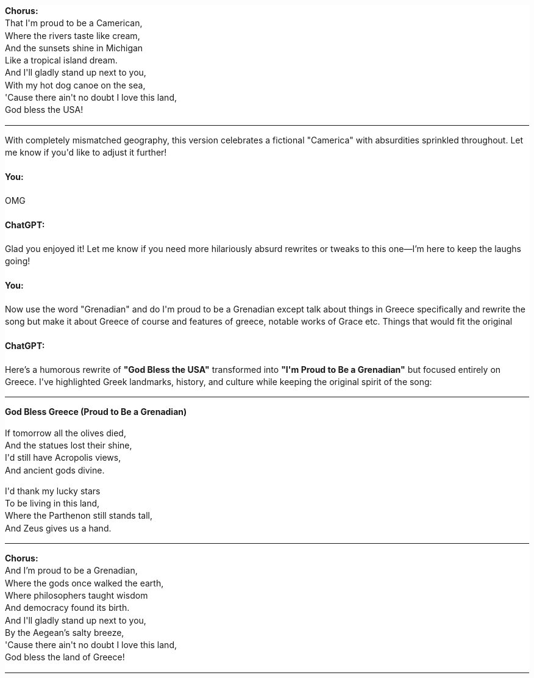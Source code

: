 
**Chorus:**\
That I'm proud to be a Camerican,\
Where the rivers taste like cream,\
And the sunsets shine in Michigan\
Like a tropical island dream.\
And I'll gladly stand up next to you,\
With my hot dog canoe on the sea,\
'Cause there ain't no doubt I love this land,\
God bless the USA!

---

With completely mismatched geography, this version celebrates a fictional "Camerica" with absurdities sprinkled throughout. Let me know if you'd like to adjust it further!


#### You:
OMG

#### ChatGPT:
Glad you enjoyed it! Let me know if you need more hilariously absurd rewrites or tweaks to this one—I’m here to keep the laughs going!


#### You:
Now use the word "Grenadian" and do I'm proud to be a Grenadian except talk about things in Greece specifically and rewrite the song but make it about Greece of course and features of greece, notable works of Grace etc. Things that would fit the original

#### ChatGPT:
Here’s a humorous rewrite of **"God Bless the USA"** transformed into **"I'm Proud to Be a Grenadian"** but focused entirely on Greece. I've highlighted Greek landmarks, history, and culture while keeping the original spirit of the song:

---

**God Bless Greece (Proud to Be a Grenadian)**

If tomorrow all the olives died,\
And the statues lost their shine,\
I'd still have Acropolis views,\
And ancient gods divine.

I'd thank my lucky stars\
To be living in this land,\
Where the Parthenon still stands tall,\
And Zeus gives us a hand.

---

**Chorus:**\
And I’m proud to be a Grenadian,\
Where the gods once walked the earth,\
Where philosophers taught wisdom\
And democracy found its birth.\
And I'll gladly stand up next to you,\
By the Aegean’s salty breeze,\
'Cause there ain't no doubt I love this land,\
God bless the land of Greece!

---